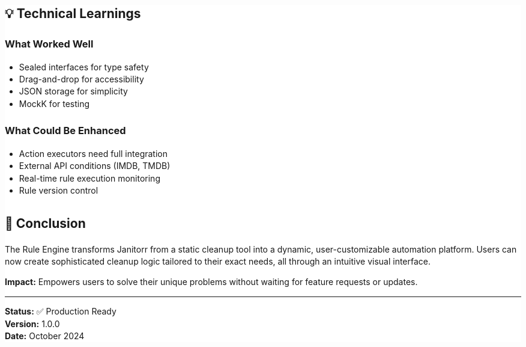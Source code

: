 ## 💡 Technical Learnings

### What Worked Well
- Sealed interfaces for type safety
- Drag-and-drop for accessibility
- JSON storage for simplicity
- MockK for testing

### What Could Be Enhanced
- Action executors need full integration
- External API conditions (IMDB, TMDB)
- Real-time rule execution monitoring
- Rule version control

## 🎉 Conclusion

The Rule Engine transforms Janitorr from a static cleanup tool into a dynamic, user-customizable automation platform. Users can now create sophisticated cleanup logic tailored to their exact needs, all through an intuitive visual interface.

**Impact:** Empowers users to solve their unique problems without waiting for feature requests or updates.

---

**Status:** ✅ Production Ready  
**Version:** 1.0.0  
**Date:** October 2024
